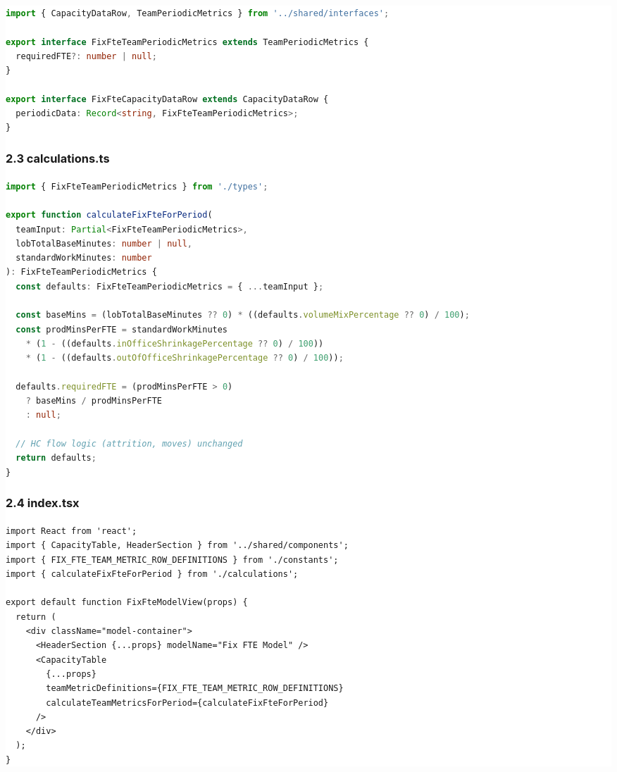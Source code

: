 ```typescript
import { CapacityDataRow, TeamPeriodicMetrics } from '../shared/interfaces';

export interface FixFteTeamPeriodicMetrics extends TeamPeriodicMetrics {
  requiredFTE?: number | null;
}

export interface FixFteCapacityDataRow extends CapacityDataRow {
  periodicData: Record<string, FixFteTeamPeriodicMetrics>;
}
```


### 2.3 calculations.ts

```typescript
import { FixFteTeamPeriodicMetrics } from './types';

export function calculateFixFteForPeriod(
  teamInput: Partial<FixFteTeamPeriodicMetrics>,
  lobTotalBaseMinutes: number | null,
  standardWorkMinutes: number
): FixFteTeamPeriodicMetrics {
  const defaults: FixFteTeamPeriodicMetrics = { ...teamInput };

  const baseMins = (lobTotalBaseMinutes ?? 0) * ((defaults.volumeMixPercentage ?? 0) / 100);
  const prodMinsPerFTE = standardWorkMinutes
    * (1 - ((defaults.inOfficeShrinkagePercentage ?? 0) / 100))
    * (1 - ((defaults.outOfOfficeShrinkagePercentage ?? 0) / 100));

  defaults.requiredFTE = (prodMinsPerFTE > 0)
    ? baseMins / prodMinsPerFTE
    : null;

  // HC flow logic (attrition, moves) unchanged
  return defaults;
}
```


### 2.4 index.tsx

```tsx
import React from 'react';
import { CapacityTable, HeaderSection } from '../shared/components';
import { FIX_FTE_TEAM_METRIC_ROW_DEFINITIONS } from './constants';
import { calculateFixFteForPeriod } from './calculations';

export default function FixFteModelView(props) {
  return (
    <div className="model-container">
      <HeaderSection {...props} modelName="Fix FTE Model" />
      <CapacityTable
        {...props}
        teamMetricDefinitions={FIX_FTE_TEAM_METRIC_ROW_DEFINITIONS}
        calculateTeamMetricsForPeriod={calculateFixFteForPeriod}
      />
    </div>
  );
}
```

